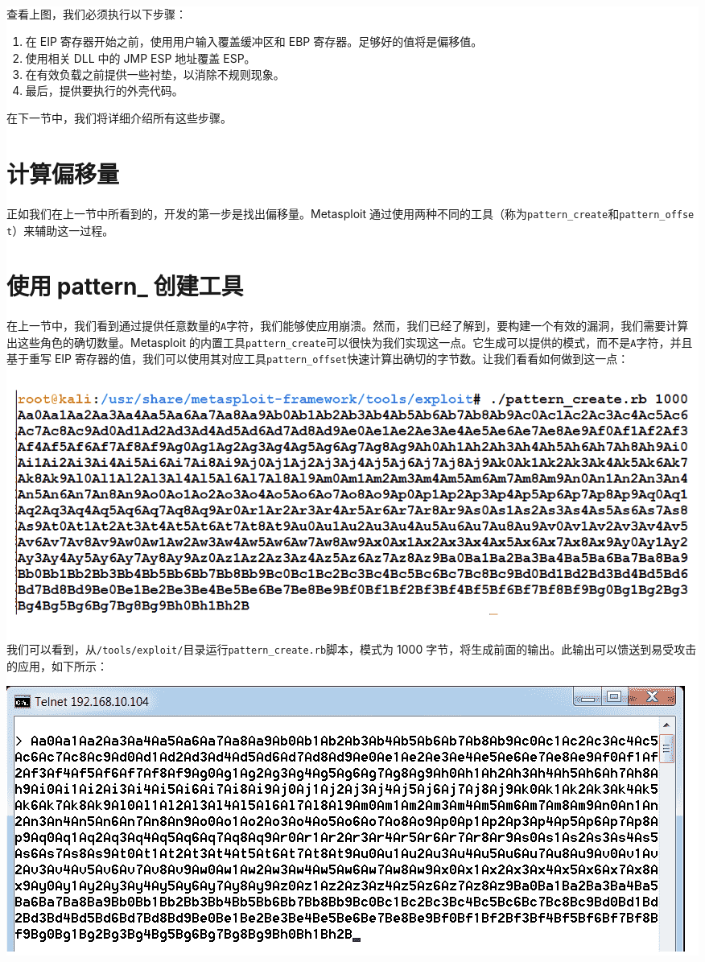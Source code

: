 查看上图，我们必须执行以下步骤：

1.  在 EIP 寄存器开始之前，使用用户输入覆盖缓冲区和 EBP 寄存器。足够好的值将是偏移值。
2.  使用相关 DLL 中的 JMP ESP 地址覆盖 ESP。
3.  在有效负载之前提供一些衬垫，以消除不规则现象。
4.  最后，提供要执行的外壳代码。

在下一节中，我们将详细介绍所有这些步骤。

# 计算偏移量

正如我们在上一节中所看到的，开发的第一步是找出偏移量。Metasploit 通过使用两种不同的工具（称为`pattern_create`和`pattern_offset`）来辅助这一过程。

# 使用 pattern_ 创建工具

在上一节中，我们看到通过提供任意数量的`A`字符，我们能够使应用崩溃。然而，我们已经了解到，要构建一个有效的漏洞，我们需要计算出这些角色的确切数量。Metasploit 的内置工具`pattern_create`可以很快为我们实现这一点。它生成可以提供的模式，而不是`A`字符，并且基于重写 EIP 寄存器的值，我们可以使用其对应工具`pattern_offset`快速计算出确切的字节数。让我们看看如何做到这一点：

![](img/c8e0706f-008d-491f-ae8b-1b3502f68cc4.png)

我们可以看到，从`/tools/exploit/`目录运行`pattern_create.rb`脚本，模式为 1000 字节，将生成前面的输出。此输出可以馈送到易受攻击的应用，如下所示：

![](img/fdc96fa9-7533-49ea-84d4-52c26de6ad52.png)
